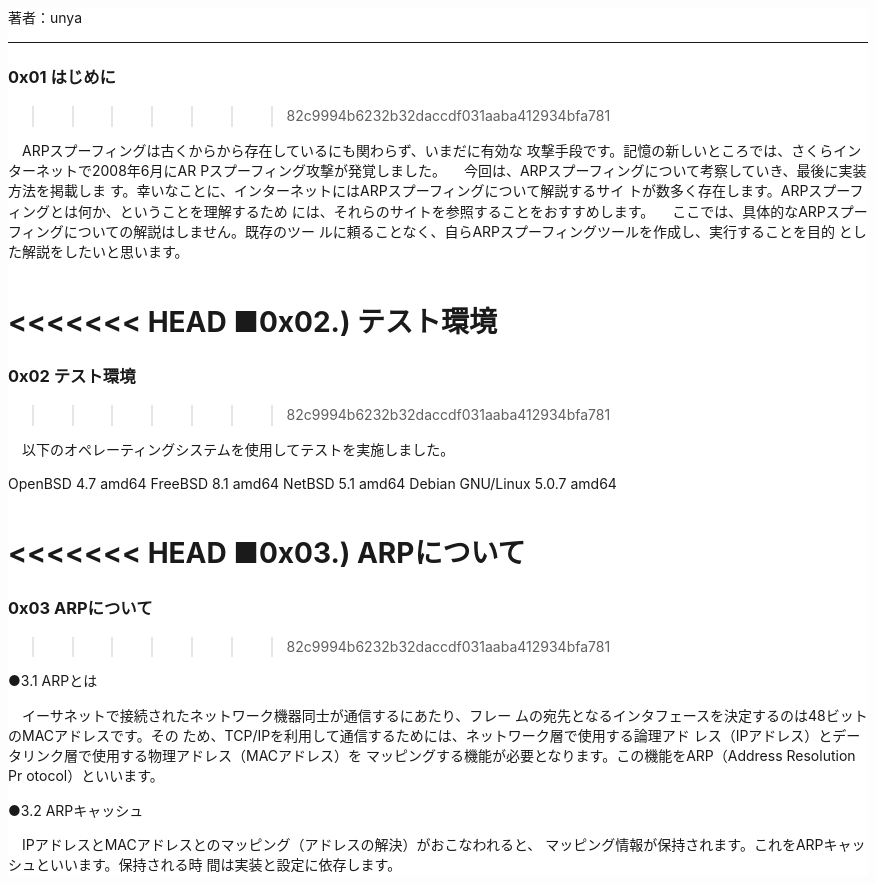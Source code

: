著者：unya

***


### 0x01 はじめに
>>>>>>> 82c9994b6232b32daccdf031aaba412934bfa781

　ARPスプーフィングは古くからから存在しているにも関わらず、いまだに有効な
攻撃手段です。記憶の新しいところでは、さくらインターネットで2008年6月にAR
Pスプーフィング攻撃が発覚しました。
　今回は、ARPスプーフィングについて考察していき、最後に実装方法を掲載しま
す。幸いなことに、インターネットにはARPスプーフィングについて解説するサイ
トが数多く存在します。ARPスプーフィングとは何か、ということを理解するため
には、それらのサイトを参照することをおすすめします。
　ここでは、具体的なARPスプーフィングについての解説はしません。既存のツー
ルに頼ることなく、自らARPスプーフィングツールを作成し、実行することを目的
とした解説をしたいと思います。


<<<<<<< HEAD
■0x02.) テスト環境
=======
### 0x02 テスト環境
>>>>>>> 82c9994b6232b32daccdf031aaba412934bfa781

　以下のオペレーティングシステムを使用してテストを実施しました。

OpenBSD 4.7 amd64
FreeBSD 8.1 amd64
NetBSD 5.1 amd64
Debian GNU/Linux 5.0.7 amd64


<<<<<<< HEAD
■0x03.) ARPについて
=======
### 0x03 ARPについて
>>>>>>> 82c9994b6232b32daccdf031aaba412934bfa781

●3.1 ARPとは

　イーサネットで接続されたネットワーク機器同士が通信するにあたり、フレー
ムの宛先となるインタフェースを決定するのは48ビットのMACアドレスです。その
ため、TCP/IPを利用して通信するためには、ネットワーク層で使用する論理アド
レス（IPアドレス）とデータリンク層で使用する物理アドレス（MACアドレス）を
マッピングする機能が必要となります。この機能をARP（Address Resolution Pr
otocol）といいます。

●3.2 ARPキャッシュ

　IPアドレスとMACアドレスとのマッピング（アドレスの解決）がおこなわれると、
マッピング情報が保持されます。これをARPキャッシュといいます。保持される時
間は実装と設定に依存します。
